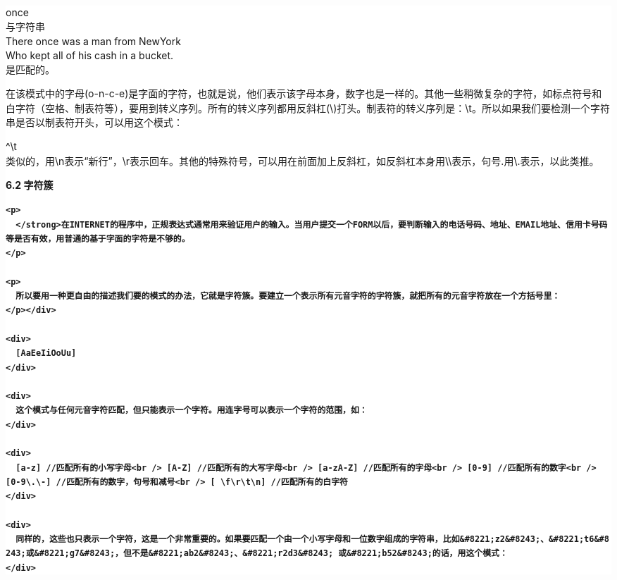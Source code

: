 <div>
  once
</div>

<div>
  与字符串
</div>

<div>
  There once was a man from NewYork<br /> Who kept all of his cash in a bucket.
</div>

<div>
  是匹配的。</p> 
  
  <p>
    在该模式中的字母(o-n-c-e)是字面的字符，也就是说，他们表示该字母本身，数字也是一样的。其他一些稍微复杂的字符，如标点符号和白字符（空格、制表符等），要用到转义序列。所有的转义序列都用反斜杠(\)打头。制表符的转义序列是：\t。所以如果我们要检测一个字符串是否以制表符开头，可以用这个模式：
  </p>
</div>

<div>
  ^\t
</div>

<div>
  类似的，用\n表示“新行”，\r表示回车。其他的特殊符号，可以用在前面加上反斜杠，如反斜杠本身用\\表示，句号.用\.表示，以此类推。</p> 
  
  <p>
    <a name="7.2_字符簇"></a><strong>6.2 </strong><strong>字符簇</p> 
    
    <p>
      </strong>在INTERNET的程序中，正规表达式通常用来验证用户的输入。当用户提交一个FORM以后，要判断输入的电话号码、地址、EMAIL地址、信用卡号码等是否有效，用普通的基于字面的字符是不够的。
    </p>
    
    <p>
      所以要用一种更自由的描述我们要的模式的办法，它就是字符簇。要建立一个表示所有元音字符的字符簇，就把所有的元音字符放在一个方括号里：
    </p></div> 
    
    <div>
      [AaEeIiOoUu]
    </div>
    
    <div>
      这个模式与任何元音字符匹配，但只能表示一个字符。用连字号可以表示一个字符的范围，如：
    </div>
    
    <div>
      [a-z] //匹配所有的小写字母<br /> [A-Z] //匹配所有的大写字母<br /> [a-zA-Z] //匹配所有的字母<br /> [0-9] //匹配所有的数字<br /> [0-9\.\-] //匹配所有的数字，句号和减号<br /> [ \f\r\t\n] //匹配所有的白字符
    </div>
    
    <div>
      同样的，这些也只表示一个字符，这是一个非常重要的。如果要匹配一个由一个小写字母和一位数字组成的字符串，比如&#8221;z2&#8243;、&#8221;t6&#8243;或&#8221;g7&#8243;，但不是&#8221;ab2&#8243;、&#8221;r2d3&#8243; 或&#8221;b52&#8243;的话，用这个模式：
    </div>
    